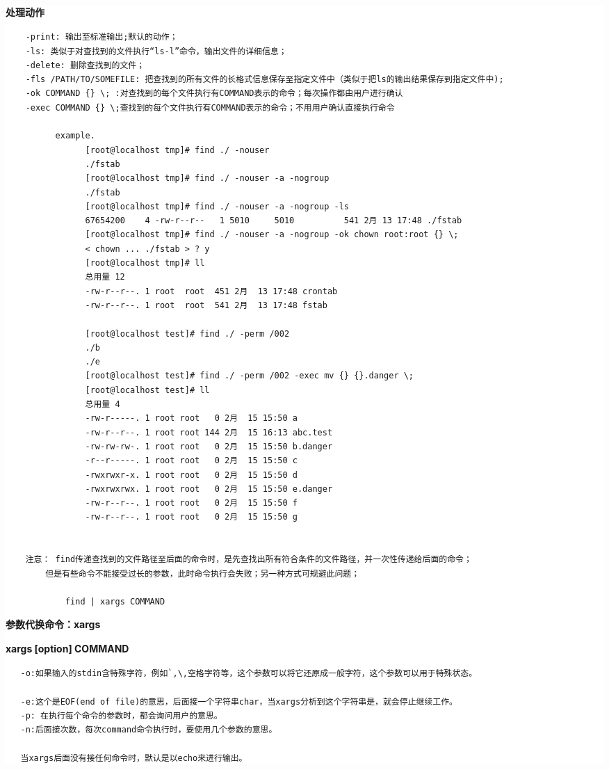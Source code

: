 **处理动作**

```
	-print: 输出至标准输出;默认的动作；
	-ls: 类似于对查找到的文件执行“ls-l”命令，输出文件的详细信息；
	-delete: 删除查找到的文件；
	-fls /PATH/TO/SOMEFILE: 把查找到的所有文件的长格式信息保存至指定文件中（类似于把ls的输出结果保存到指定文件中);
	-ok COMMAND {} \; :对查找到的每个文件执行有COMMAND表示的命令；每次操作都由用户进行确认
	-exec COMMAND {} \;查找到的每个文件执行有COMMAND表示的命令；不用用户确认直接执行命令

	      example.
				[root@localhost tmp]# find ./ -nouser
				./fstab
				[root@localhost tmp]# find ./ -nouser -a -nogroup
				./fstab
				[root@localhost tmp]# find ./ -nouser -a -nogroup -ls
				67654200    4 -rw-r--r--   1 5010     5010          541 2月 13 17:48 ./fstab
				[root@localhost tmp]# find ./ -nouser -a -nogroup -ok chown root:root {} \;
				< chown ... ./fstab > ? y
				[root@localhost tmp]# ll
				总用量 12
				-rw-r--r--. 1 root  root  451 2月  13 17:48 crontab
				-rw-r--r--. 1 root  root  541 2月  13 17:48 fstab

				[root@localhost test]# find ./ -perm /002
				./b
				./e
				[root@localhost test]# find ./ -perm /002 -exec mv {} {}.danger \;
				[root@localhost test]# ll
				总用量 4
				-rw-r-----. 1 root root   0 2月  15 15:50 a
				-rw-r--r--. 1 root root 144 2月  15 16:13 abc.test
				-rw-rw-rw-. 1 root root   0 2月  15 15:50 b.danger
				-r--r-----. 1 root root   0 2月  15 15:50 c
				-rwxrwxr-x. 1 root root   0 2月  15 15:50 d
				-rwxrwxrwx. 1 root root   0 2月  15 15:50 e.danger
				-rw-r--r--. 1 root root   0 2月  15 15:50 f
				-rw-r--r--. 1 root root   0 2月  15 15:50 g


	注意： find传递查找到的文件路径至后面的命令时，是先查找出所有符合条件的文件路径，并一次性传递给后面的命令；
		但是有些命令不能接受过长的参数，此时命令执行会失败；另一种方式可规避此问题；

			find | xargs COMMAND
```

**参数代换命令：xargs**

**xargs [option] COMMAND**

```
   -o:如果输入的stdin含特殊字符，例如`,\,空格字符等，这个参数可以将它还原成一般字符，这个参数可以用于特殊状态。

   -e:这个是EOF(end of file)的意思，后面接一个字符串char，当xargs分析到这个字符串是，就会停止继续工作。
   -p: 在执行每个命令的参数时，都会询问用户的意思。
   -n:后面接次数，每次command命令执行时，要使用几个参数的意思。

   当xargs后面没有接任何命令时，默认是以echo来进行输出。
```
